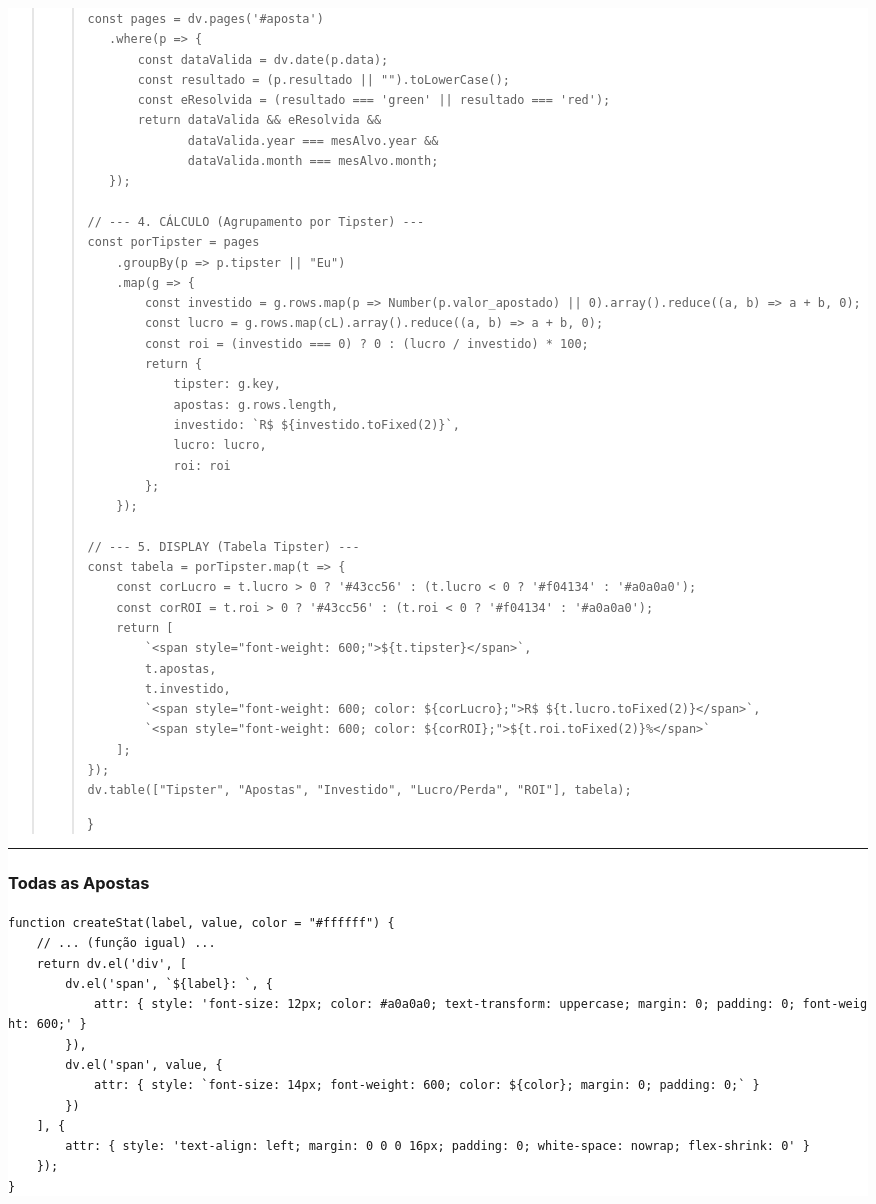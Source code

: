 > >     const pages = dv.pages('#aposta')
> >        .where(p => {
> >            const dataValida = dv.date(p.data);
> >            const resultado = (p.resultado || "").toLowerCase();
> >            const eResolvida = (resultado === 'green' || resultado === 'red');
> >            return dataValida && eResolvida &&
> >                   dataValida.year === mesAlvo.year && 
> >                   dataValida.month === mesAlvo.month;
> >        });
> >
> >     // --- 4. CÁLCULO (Agrupamento por Tipster) ---
> >     const porTipster = pages
> >         .groupBy(p => p.tipster || "Eu")
> >         .map(g => {
> >             const investido = g.rows.map(p => Number(p.valor_apostado) || 0).array().reduce((a, b) => a + b, 0);
> >             const lucro = g.rows.map(cL).array().reduce((a, b) => a + b, 0);
> >             const roi = (investido === 0) ? 0 : (lucro / investido) * 100;
> >             return {
> >                 tipster: g.key,
> >                 apostas: g.rows.length,
> >                 investido: `R$ ${investido.toFixed(2)}`,
> >                 lucro: lucro,
> >                 roi: roi
> >             };
> >         });
> >
> >     // --- 5. DISPLAY (Tabela Tipster) ---
> >     const tabela = porTipster.map(t => {
> >         const corLucro = t.lucro > 0 ? '#43cc56' : (t.lucro < 0 ? '#f04134' : '#a0a0a0');
> >         const corROI = t.roi > 0 ? '#43cc56' : (t.roi < 0 ? '#f04134' : '#a0a0a0');
> >         return [
> >             `<span style="font-weight: 600;">${t.tipster}</span>`,
> >             t.apostas,
> >             t.investido,
> >             `<span style="font-weight: 600; color: ${corLucro};">R$ ${t.lucro.toFixed(2)}</span>`,
> >             `<span style="font-weight: 600; color: ${corROI};">${t.roi.toFixed(2)}%</span>`
> >         ];
> >     });
> >     dv.table(["Tipster", "Apostas", "Investido", "Lucro/Perda", "ROI"], tabela);
> >  }
> > ```

---
### Todas as Apostas

```dataviewjs
function createStat(label, value, color = "#ffffff") {
    // ... (função igual) ...
    return dv.el('div', [
        dv.el('span', `${label}: `, { 
            attr: { style: 'font-size: 12px; color: #a0a0a0; text-transform: uppercase; margin: 0; padding: 0; font-weight: 600;' }
        }),
        dv.el('span', value, { 
            attr: { style: `font-size: 14px; font-weight: 600; color: ${color}; margin: 0; padding: 0;` }
        })
    ], { 
        attr: { style: 'text-align: left; margin: 0 0 0 16px; padding: 0; white-space: nowrap; flex-shrink: 0' }
    });
}
```